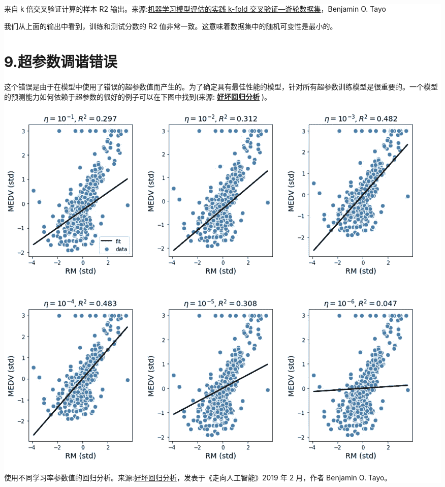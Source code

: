 来自 k 倍交叉验证计算的样本 R2 输出。来源:[机器学习模型评估的实践 k-fold 交叉验证—游轮数据集](https://medium.com/towards-artificial-intelligence/hands-on-k-fold-cross-validation-for-machine-learning-model-evaluation-cruise-ship-dataset-27390d58776d)，Benjamin O. Tayo

我们从上面的输出中看到，训练和测试分数的 R2 值非常一致。这意味着数据集中的随机可变性是最小的。

# 9.超参数调谐错误

这个错误是由于在模型中使用了错误的超参数值而产生的。为了确定具有最佳性能的模型，针对所有超参数训练模型是很重要的。一个模型的预测能力如何依赖于超参数的很好的例子可以在下图中找到(来源: [**好坏回归分析**](https://medium.com/towards-artificial-intelligence/bad-and-good-regression-analysis-700ca9b506ff) )。

![](img/8fb87a22e27db7cca34dd3598c24950d.png)

使用不同学习率参数值的回归分析。来源:[好坏回归分析](https://medium.com/towards-artificial-intelligence/bad-and-good-regression-analysis-700ca9b506ff)，发表于《走向人工智能》2019 年 2 月，作者 Benjamin O. Tayo。
